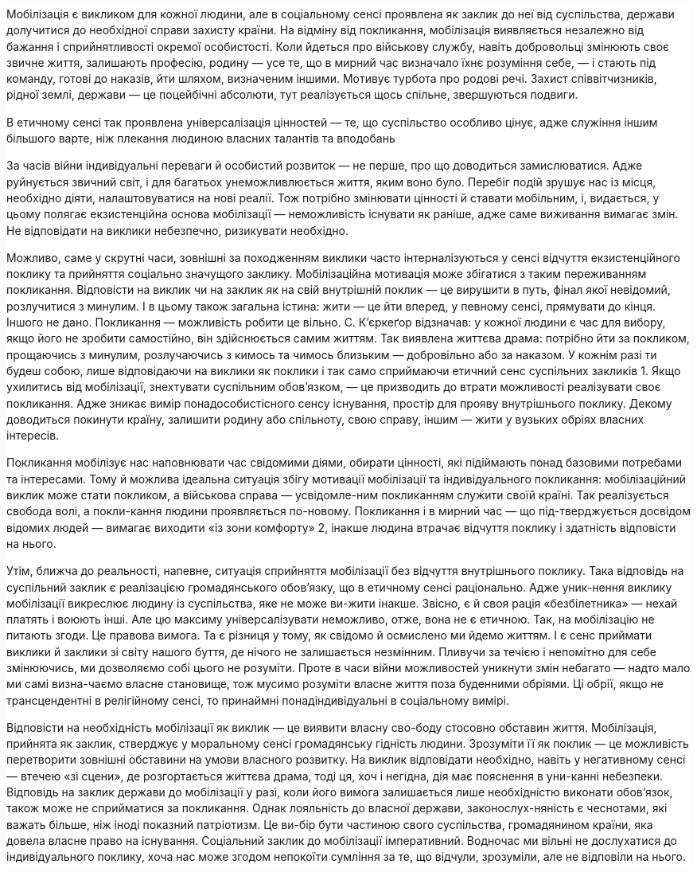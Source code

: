 Мобілізація є викликом для кожної людини, але в соціальному сенсі проявлена як заклик до неї від суспільства, держави долучитися до необхідної справи захисту країни. На відміну від покликання, мобілізація виявляється незалежно від бажання і сприйнятливості окремої особистості. Коли йдеться про військову службу, навіть добровольці змінюють своє звичне життя, залишають професію, родину — усе те, що в мирний час визначало їхнє розуміння себе, — і стають під команду, готові до наказів, йти шляхом, визначеним іншими. Мотивує турбота про родові речі. Захист співвітчизників, рідної землі, держави — це поцейбічні абсолюти, тут реалізується щось спільне, звершуються подвиги.

В етичному сенсі так проявлена універсалізація цінностей — те, що суспільство особливо цінує, адже служіння іншим більшого варте, ніж плекання людиною власних талантів та вподобань

За часів війни індивідуальні переваги й особистий розвиток — не перше, про що доводиться замислюватися. Адже руйнується звичний світ, і для багатьох унеможливлюється життя, яким воно було. Перебіг подій зрушує нас із місця, необхідно діяти, налаштовуватися на нові реалії. Тож потрібно змінювати цінності й ставати мобільним, і, видається, у цьому полягає екзистенційна основа мобілізації — неможливість існувати як раніше, адже саме виживання вимагає змін. Не відповідати на виклики небезпечно, ризикувати необхідно.

Можливо, саме у скрутні часи, зовнішні за походженням виклики часто інтерналізуються у сенсі відчуття екзистенційного поклику та прийняття соціально значущого заклику. Мобілізаційна мотивація може збігатися з таким переживанням покликання. Відповісти на виклик чи на заклик як на свій внутрішній поклик — це вирушити в путь, фінал якої невідомий, розлучитися з минулим. І в цьому також загальна істина: жити — це йти вперед, у певному сенсі, прямувати до кінця. Іншого не дано. Покликання — можливість робити це вільно. С. К’єркеґор відзначав: у кожної людини є час для вибору, якщо його не зробити самостійно, він здійснюється самим життям. Так виявлена життєва драма: потрібно йти за покликом, прощаючись з минулим, розлучаючись з кимось та чимось близьким — добровільно або за наказом. У кожнім разі ти будеш собою, лише відповідаючи на виклики як поклики і так само сприймаючи етичний сенс суспільних закликів 1. Якщо ухилитись від мобілізації, знехтувати суспільним обов’язком, — це призводить до втрати можливості реалізувати своє покликання. Адже зникає вимір понадособистісного сенсу існування, простір для прояву внутрішнього поклику. Декому доводиться покинути країну, залишити родину або спільноту, свою справу, іншим — жити у вузьких обріях власних інтересів.

Покликання мобілізує нас наповнювати час свідомими діями, обирати цінності, які підіймають понад базовими потребами та інтересами. Тому й можлива ідеальна ситуація збігу мотивації мобілізації та індивідуального покликання: мобілізаційний виклик може стати покликом, а військова справа — усвідомле-ним покликанням служити своїй країні. Так реалізується свобода волі, а покли-кання людини проявляється по-новому. Покликання і в мирний час — що під-тверджується досвідом відомих людей — вимагає виходити «із зони комфорту» 2, інакше людина втрачає відчуття поклику і здатність відповісти на нього.

Утім, ближча до реальності, напевне, ситуація сприйняття мобілізації без відчуття внутрішнього поклику. Така відповідь на суспільний заклик є реалізацією громадянського обов’язку, що в етичному сенсі раціонально. Адже уник-нення виклику мобілізації викреслює людину із суспільства, яке не може ви-жити інакше. Звісно, є й своя рація «безбілетника» — нехай платять і воюють інші. Але цю максиму універсалізувати неможливо, отже, вона не є етичною. Так, на мобілізацію не питають згоди. Це правова вимога. Та є різниця у тому, як свідомо й осмислено ми йдемо життям. І є сенс приймати виклики й заклики зі світу нашого буття, де нічого не залишається незмінним. Пливучи за течією і непомітно для себе змінюючись, ми дозволяємо собі цього не розуміти. Проте в часи війни можливостей уникнути змін небагато — надто мало ми самі визна-чаємо власне становище, тож мусимо розуміти власне життя поза буденними обріями. Ці обрії, якщо не трансцендентні в релігійному сенсі, то принаймні понадіндивідуальні в соціальному вимірі.

Відповісти на необхідність мобілізації як виклик — це виявити власну сво-боду стосовно обставин життя. Мобілізація, прийнята як заклик, стверджує у моральному сенсі громадянську гідність людини. Зрозуміти її як поклик — це можливість перетворити зовнішні обставини на умови власного розвитку. На виклик відповідати необхідно, навіть у негативному сенсі — втечею «зі сцени», де розгортається життєва драма, тоді ця, хоч і негідна, дія має пояснення в уни-канні небезпеки. Відповідь на заклик держави до мобілізації у разі, коли його вимога залишається лише необхідністю виконати обов’язок, також може не сприйматися за покликання. Однак лояльність до власної держави, законослух-няність є чеснотами, які важать більше, ніж іноді показний патріотизм. Це ви-бір бути частиною свого суспільства, громадянином країни, яка довела власне право на існування. Соціальний заклик до мобілізації імперативний. Водночас ми вільні не дослухатися до індивідуального поклику, хоча нас може згодом непокоїти сумління за те, що відчули, зрозуміли, але не відповіли на нього.
